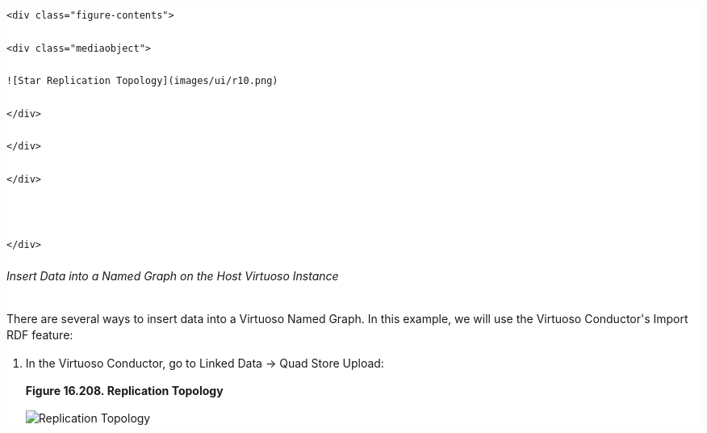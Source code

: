     <div class="figure-contents">

    <div class="mediaobject">

    ![Star Replication Topology](images/ui/r10.png)

    </div>

    </div>

    </div>

      

    </div>

</div>

</div>

<div id="rdfgraphreplicationtoplstarexprih" class="section">

<div class="titlepage">

<div>

<div>

###### Insert Data into a Named Graph on the Host Virtuoso Instance

</div>

</div>

</div>

There are several ways to insert data into a Virtuoso Named Graph. In
this example, we will use the Virtuoso Conductor's Import RDF feature:

<div class="orderedlist">

1.  In the Virtuoso Conductor, go to Linked Data -\> Quad Store Upload:

    <div class="figure-float">

    <div id="star7" class="figure">

    **Figure 16.208. Replication Topology**

    <div class="figure-contents">

    <div class="mediaobject">

    ![Replication Topology](images/ui/uc1.png)

    </div>

    </div>

    </div>

      

    </div>
